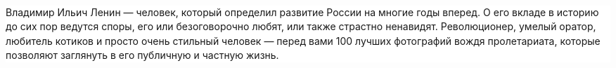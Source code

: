 Владимир Ильич Ленин — человек, который определил развитие России на многие годы вперед. О его вкладе в историю до сих пор ведутся споры, его или безоговорочно любят, или также страстно ненавидят. Революционер, умелый оратор, любитель котиков и просто очень стильный человек — перед вами 100 лучших фотографий вождя пролетариата, которые позволяют заглянуть в его публичную и частную жизнь.
